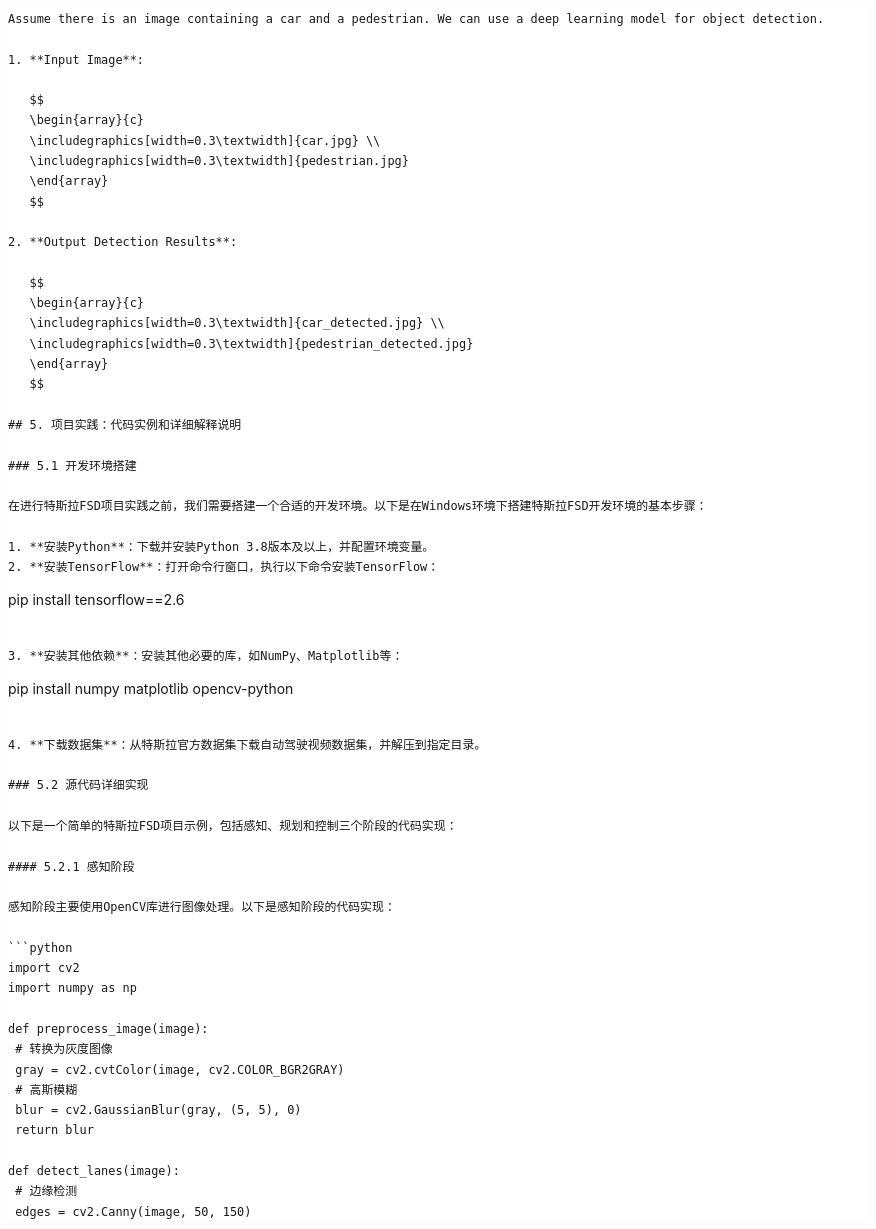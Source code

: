 ```
Assume there is an image containing a car and a pedestrian. We can use a deep learning model for object detection.

1. **Input Image**:

   $$
   \begin{array}{c}
   \includegraphics[width=0.3\textwidth]{car.jpg} \\
   \includegraphics[width=0.3\textwidth]{pedestrian.jpg}
   \end{array}
   $$

2. **Output Detection Results**:

   $$
   \begin{array}{c}
   \includegraphics[width=0.3\textwidth]{car_detected.jpg} \\
   \includegraphics[width=0.3\textwidth]{pedestrian_detected.jpg}
   \end{array}
   $$

## 5. 项目实践：代码实例和详细解释说明

### 5.1 开发环境搭建

在进行特斯拉FSD项目实践之前，我们需要搭建一个合适的开发环境。以下是在Windows环境下搭建特斯拉FSD开发环境的基本步骤：

1. **安装Python**：下载并安装Python 3.8版本及以上，并配置环境变量。
2. **安装TensorFlow**：打开命令行窗口，执行以下命令安装TensorFlow：

   ```
   pip install tensorflow==2.6
   ```

3. **安装其他依赖**：安装其他必要的库，如NumPy、Matplotlib等：

   ```
   pip install numpy matplotlib opencv-python
   ```

4. **下载数据集**：从特斯拉官方数据集下载自动驾驶视频数据集，并解压到指定目录。

### 5.2 源代码详细实现

以下是一个简单的特斯拉FSD项目示例，包括感知、规划和控制三个阶段的代码实现：

#### 5.2.1 感知阶段

感知阶段主要使用OpenCV库进行图像处理。以下是感知阶段的代码实现：

```python
import cv2
import numpy as np

def preprocess_image(image):
    # 转换为灰度图像
    gray = cv2.cvtColor(image, cv2.COLOR_BGR2GRAY)
    # 高斯模糊
    blur = cv2.GaussianBlur(gray, (5, 5), 0)
    return blur

def detect_lanes(image):
    # 边缘检测
    edges = cv2.Canny(image, 50, 150)
   ```